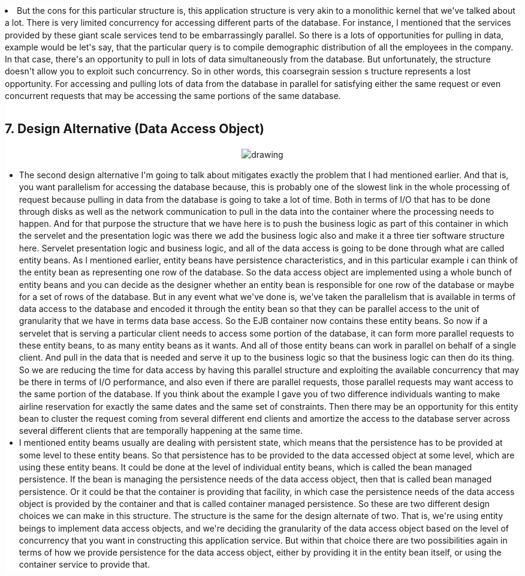   <li>But the cons for this particular structure is, this application structure is very akin to a monolithic kernel that we've talked about a lot. There is very limited concurrency for accessing different parts of the database. For instance, I mentioned that the services provided by these giant scale services tend to be embarrassingly parallel. So there is a lots of opportunities for pulling in data, example would be let's say, that the particular query is to compile demographic distribution of all the employees in the company. In that case, there's an opportunity to pull in lots of data simultaneously from the database. But unfortunately, the structure doesn't allow you to exploit such concurrency. So in other words, this coarsegrain session s
  tructure represents a lost opportunity. For accessing and pulling lots of data from the database in parallel for satisfying either the same request or even concurrent requests that may be accessing the same portions of the same database.
</li> 
</ul>

<h2>7. Design Alternative (Data Access Object)</h2>
<p align="center">
   <img src="https://github.com/audrey617/CS6210-Advanced-Operating-Systems-Notes/blob/main/img/l6/38.JPG?raw=true" alt="drawing" width="500"/>
</p> 
<ul>
  <li>The second design alternative I'm going to talk about mitigates exactly the problem that I had mentioned earlier. And that is, you want parallelism for accessing the database because, this is probably one of the slowest link in the whole processing of request because pulling in data from the database is going to take a lot of time. Both in terms of I/O that has to be done through disks as well as the network communication to pull in the data into the container where the processing needs to happen. And for that purpose the structure that we have here is to push the business logic as part of this container in which the servelet and the presentation logic was there we add the business logic also and make it a three tier software structure here. Servelet presentation logic and business logic, and all of the data access is going to be done through what are called entity beans. As I mentioned earlier, entity beans have persistence characteristics, and in this particular example i can think of the entity bean as representing one row of the database. So the data access object are implemented using a whole bunch of entity beans and you can decide as the designer whether an entity bean is responsible for one row of the database or maybe for a set of rows of the database. But in any event what we've done is, we've taken the parallelism that is available in terms of data access to the database and encoded it through the entity bean so that they can be parallel access to the unit of granularity that we have in terms data base access. So the EJB container now contains these entity beans. So now if a servelet that is serving a particular client needs to access some portion of the database, it can form more parallel requests to these entity beans, to as many entity beans as it wants. And all of those entity beans can work in parallel on behalf of a single client. And pull in the data that is needed and serve it up to the business logic so that the business logic can then do its thing. So we are reducing the time for data access by having this parallel structure and exploiting the available concurrency that may be there in terms of I/O performance, and also even if there are parallel requests, those parallel requests may want access to the same portion of the database. If you think about the example I gave you of two difference individuals wanting to make airline reservation for exactly the same dates and the same set of constraints. Then there may be an opportunity for this entity bean to cluster the request coming from several different end clients and amortize the access to the database server across several different clients that are temporally happening at the same time.</li> 
  <li>I mentioned entity beams usually are dealing with persistent state, which means that the persistence has to be provided at some level to these entity beans. So that persistence has to be provided to the data accessed object at some level, which are using these entity beans. It could be done at the level of individual entity beans, which is called the bean managed persistence. If the bean is managing the persistence needs of the data access object, then that is called bean managed persistence. Or it could be that the container is providing that facility, in which case the persistence needs of the data access object is provided by the container and that is called container managed persistence. So these are two different design choices we can make in this structure. The structure is the same for the design alternate of two. That is, we're using entity beings to implement data access objects, and we're deciding the granularity of the data access object based on the level of concurrency that you want in constructing this application service. But within that choice there are two possibilities again in terms of how we provide persistence for the data access object, either by providing it in the entity bean itself, or using the container service to provide that.</li> 